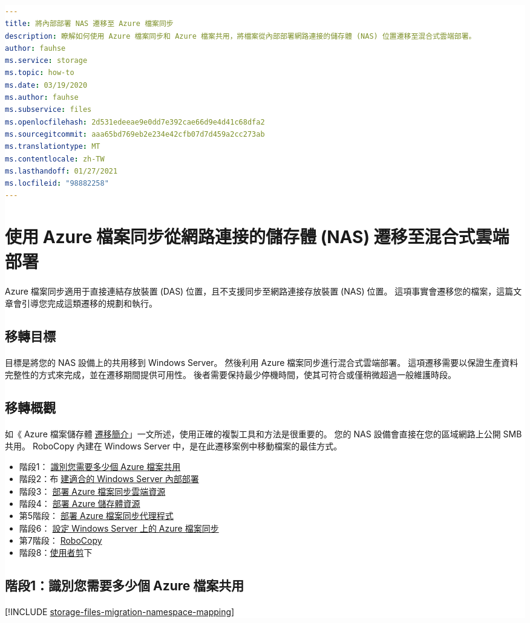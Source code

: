```yaml
---
title: 將內部部署 NAS 遷移至 Azure 檔案同步
description: 瞭解如何使用 Azure 檔案同步和 Azure 檔案共用，將檔案從內部部署網路連接的儲存體 (NAS) 位置遷移至混合式雲端部署。
author: fauhse
ms.service: storage
ms.topic: how-to
ms.date: 03/19/2020
ms.author: fauhse
ms.subservice: files
ms.openlocfilehash: 2d531edeeae9e0dd7e392cae66d9e4d41c68dfa2
ms.sourcegitcommit: aaa65bd769eb2e234e42cfb07d7d459a2cc273ab
ms.translationtype: MT
ms.contentlocale: zh-TW
ms.lasthandoff: 01/27/2021
ms.locfileid: "98882258"
---
```

# <a name="migrate-from-network-attached-storage-nas-to-a-hybrid-cloud-deployment-with-azure-file-sync"></a>使用 Azure 檔案同步從網路連接的儲存體 (NAS) 遷移至混合式雲端部署

Azure 檔案同步適用于直接連結存放裝置 (DAS) 位置，且不支援同步至網路連接存放裝置 (NAS) 位置。
這項事實會遷移您的檔案，這篇文章會引導您完成這類遷移的規劃和執行。

## <a name="migration-goals"></a>移轉目標

目標是將您的 NAS 設備上的共用移到 Windows Server。 然後利用 Azure 檔案同步進行混合式雲端部署。 這項遷移需要以保證生產資料完整性的方式來完成，並在遷移期間提供可用性。 後者需要保持最少停機時間，使其可符合或僅稍微超過一般維護時段。

## <a name="migration-overview"></a>移轉概觀

如《 Azure 檔案儲存體 [遷移簡介](storage-files-migration-overview.md)」一文所述，使用正確的複製工具和方法是很重要的。 您的 NAS 設備會直接在您的區域網路上公開 SMB 共用。 RoboCopy 內建在 Windows Server 中，是在此遷移案例中移動檔案的最佳方式。

- 階段1： [識別您需要多少個 Azure 檔案共用](#phase-1-identify-how-many-azure-file-shares-you-need)
- 階段2：布 [建適合的 Windows Server 內部部署](#phase-2-provision-a-suitable-windows-server-on-premises)
- 階段3： [部署 Azure 檔案同步雲端資源](#phase-3-deploy-the-azure-file-sync-cloud-resource)
- 階段4： [部署 Azure 儲存體資源](#phase-4-deploy-azure-storage-resources)
- 第5階段： [部署 Azure 檔案同步代理程式](#phase-5-deploy-the-azure-file-sync-agent)
- 階段6： [設定 Windows Server 上的 Azure 檔案同步](#phase-6-configure-azure-file-sync-on-the-windows-server)
- 第7階段： [RoboCopy](#phase-7-robocopy)
- 階段8：[使用者剪](#phase-8-user-cut-over)下

## <a name="phase-1-identify-how-many-azure-file-shares-you-need"></a>階段1：識別您需要多少個 Azure 檔案共用

[!INCLUDE [storage-files-migration-namespace-mapping](../../../includes/storage-files-migration-namespace-mapping.md)]
